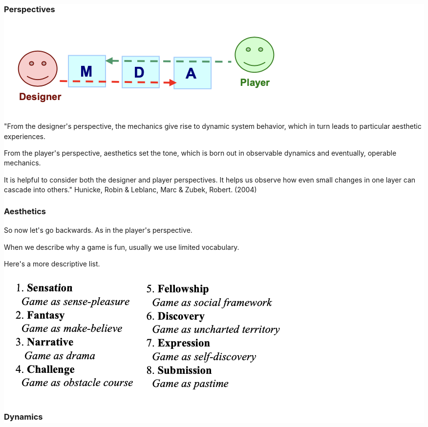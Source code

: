 

### Perspectives

![mda3](assets/mda3.png)

<aside class="notes">
"From the designer's perspective, the mechanics give rise to dynamic system behavior, which in turn leads to particular aesthetic experiences.

From the player's perspective, aesthetics set the tone, which is born out in observable dynamics and eventually, operable mechanics.

It is helpful to consider both the designer and player perspectives. It helps us observe how even small changes in one layer can cascade into others." Hunicke, Robin & Leblanc, Marc & Zubek, Robert. (2004)

</aside>



### Aesthetics

So now let's go backwards. As in the player's perspective.

When we describe why a game is fun, usually we use limited vocabulary.

Here's a more descriptive list.

![words](assets/vocabulary.png)



### Dynamics
